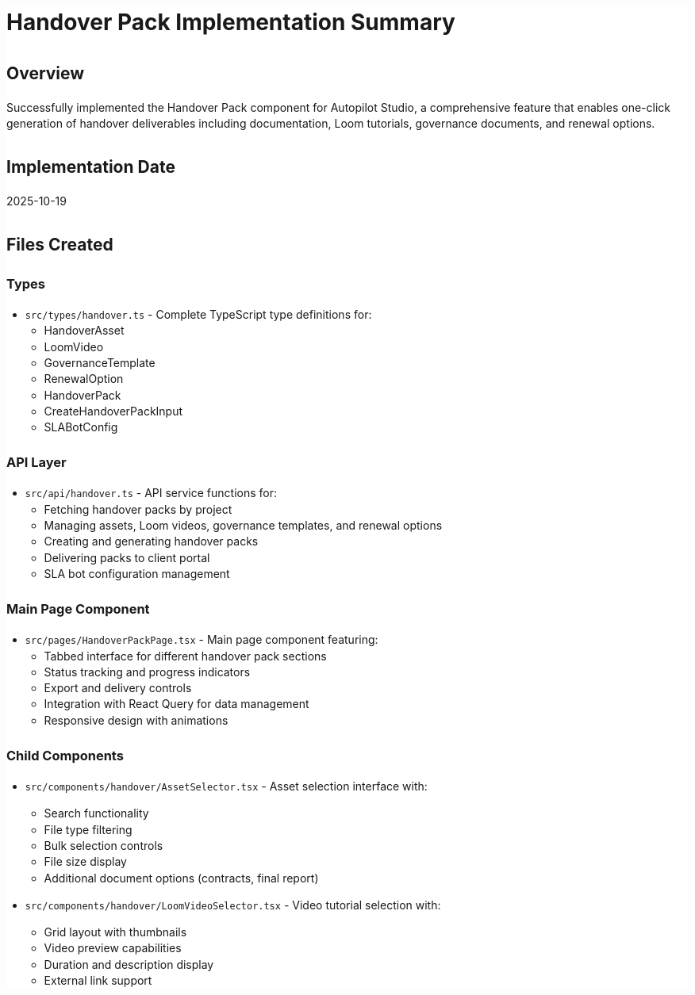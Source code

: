 # Handover Pack Implementation Summary

## Overview
Successfully implemented the Handover Pack component for Autopilot Studio, a comprehensive feature that enables one-click generation of handover deliverables including documentation, Loom tutorials, governance documents, and renewal options.

## Implementation Date
2025-10-19

## Files Created

### Types
- `src/types/handover.ts` - Complete TypeScript type definitions for:
  - HandoverAsset
  - LoomVideo
  - GovernanceTemplate
  - RenewalOption
  - HandoverPack
  - CreateHandoverPackInput
  - SLABotConfig

### API Layer
- `src/api/handover.ts` - API service functions for:
  - Fetching handover packs by project
  - Managing assets, Loom videos, governance templates, and renewal options
  - Creating and generating handover packs
  - Delivering packs to client portal
  - SLA bot configuration management

### Main Page Component
- `src/pages/HandoverPackPage.tsx` - Main page component featuring:
  - Tabbed interface for different handover pack sections
  - Status tracking and progress indicators
  - Export and delivery controls
  - Integration with React Query for data management
  - Responsive design with animations

### Child Components
- `src/components/handover/AssetSelector.tsx` - Asset selection interface with:
  - Search functionality
  - File type filtering
  - Bulk selection controls
  - File size display
  - Additional document options (contracts, final report)

- `src/components/handover/LoomVideoSelector.tsx` - Video tutorial selection with:
  - Grid layout with thumbnails
  - Video preview capabilities
  - Duration and description display
  - External link support
